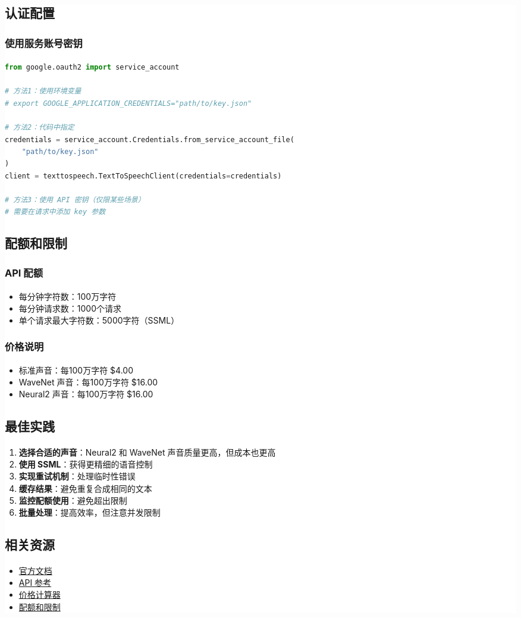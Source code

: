 ## 认证配置

### 使用服务账号密钥
```python
from google.oauth2 import service_account

# 方法1：使用环境变量
# export GOOGLE_APPLICATION_CREDENTIALS="path/to/key.json"

# 方法2：代码中指定
credentials = service_account.Credentials.from_service_account_file(
    "path/to/key.json"
)
client = texttospeech.TextToSpeechClient(credentials=credentials)

# 方法3：使用 API 密钥（仅限某些场景）
# 需要在请求中添加 key 参数
```

## 配额和限制

### API 配额
- 每分钟字符数：100万字符
- 每分钟请求数：1000个请求
- 单个请求最大字符数：5000字符（SSML）

### 价格说明
- 标准声音：每100万字符 $4.00
- WaveNet 声音：每100万字符 $16.00
- Neural2 声音：每100万字符 $16.00

## 最佳实践

1. **选择合适的声音**：Neural2 和 WaveNet 声音质量更高，但成本也更高
2. **使用 SSML**：获得更精细的语音控制
3. **实现重试机制**：处理临时性错误
4. **缓存结果**：避免重复合成相同的文本
5. **监控配额使用**：避免超出限制
6. **批量处理**：提高效率，但注意并发限制

## 相关资源
- [官方文档](https://cloud.google.com/text-to-speech/docs)
- [API 参考](https://cloud.google.com/python/docs/reference/texttospeech/latest)
- [价格计算器](https://cloud.google.com/products/calculator)
- [配额和限制](https://cloud.google.com/text-to-speech/quotas)